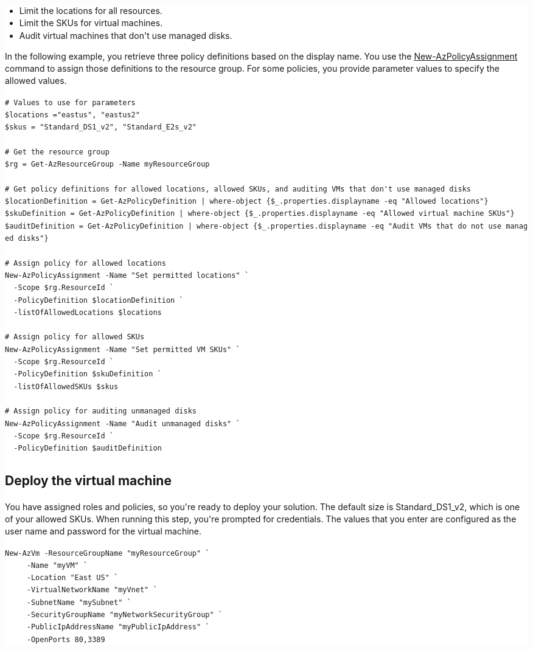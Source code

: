 * Limit the locations for all resources.
* Limit the SKUs for virtual machines.
* Audit virtual machines that don't use managed disks.

In the following example, you retrieve three policy definitions based on the display name. You use the [New-AzPolicyAssignment](/powershell/module/az.resources/new-azpolicyassignment) command to assign those definitions to the resource group. For some policies, you provide parameter values to specify the allowed values.

```azurepowershell-interactive
# Values to use for parameters
$locations ="eastus", "eastus2"
$skus = "Standard_DS1_v2", "Standard_E2s_v2"

# Get the resource group
$rg = Get-AzResourceGroup -Name myResourceGroup

# Get policy definitions for allowed locations, allowed SKUs, and auditing VMs that don't use managed disks
$locationDefinition = Get-AzPolicyDefinition | where-object {$_.properties.displayname -eq "Allowed locations"}
$skuDefinition = Get-AzPolicyDefinition | where-object {$_.properties.displayname -eq "Allowed virtual machine SKUs"}
$auditDefinition = Get-AzPolicyDefinition | where-object {$_.properties.displayname -eq "Audit VMs that do not use managed disks"}

# Assign policy for allowed locations
New-AzPolicyAssignment -Name "Set permitted locations" `
  -Scope $rg.ResourceId `
  -PolicyDefinition $locationDefinition `
  -listOfAllowedLocations $locations

# Assign policy for allowed SKUs
New-AzPolicyAssignment -Name "Set permitted VM SKUs" `
  -Scope $rg.ResourceId `
  -PolicyDefinition $skuDefinition `
  -listOfAllowedSKUs $skus

# Assign policy for auditing unmanaged disks
New-AzPolicyAssignment -Name "Audit unmanaged disks" `
  -Scope $rg.ResourceId `
  -PolicyDefinition $auditDefinition
```

## Deploy the virtual machine

You have assigned roles and policies, so you're ready to deploy your solution. The default size is Standard_DS1_v2, which is one of your allowed SKUs. When running this step, you're prompted for credentials. The values that you enter are configured as the user name and password for the virtual machine.

```azurepowershell-interactive
New-AzVm -ResourceGroupName "myResourceGroup" `
     -Name "myVM" `
     -Location "East US" `
     -VirtualNetworkName "myVnet" `
     -SubnetName "mySubnet" `
     -SecurityGroupName "myNetworkSecurityGroup" `
     -PublicIpAddressName "myPublicIpAddress" `
     -OpenPorts 80,3389
```
